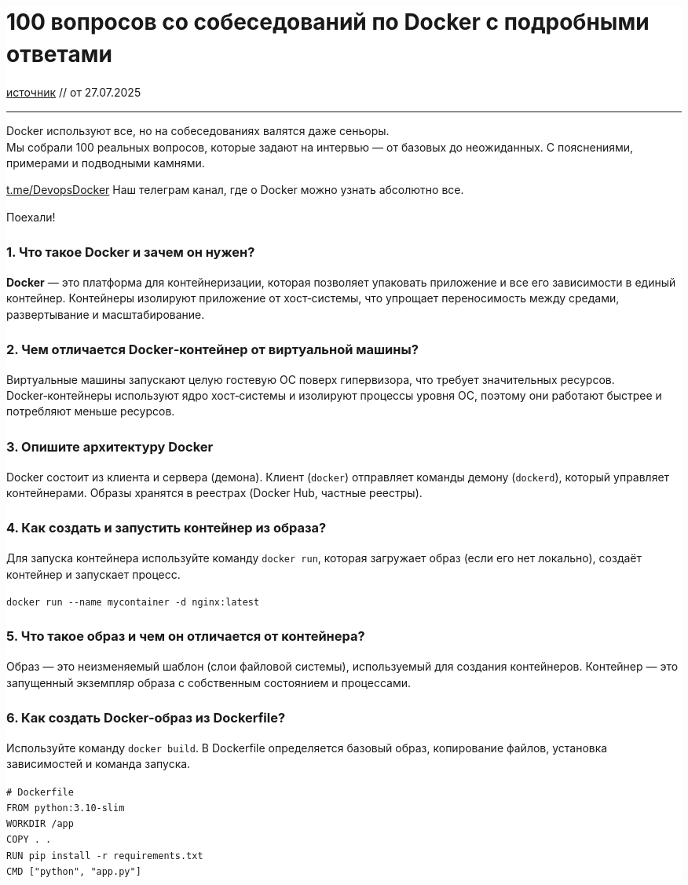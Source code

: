 # 100 вопросов со собеседований по Docker с подробными ответами
[источник](https://uproger.com/100-voprosov-so-sobesedovanij-po-docker-s-podrobnymi-otvetami/) // от 27.07.2025

---
Docker используют все, но на собеседованиях валятся даже сеньоры.  
Мы собрали 100 реальных вопросов, которые задают на интервью — от базовых до неожиданных. С пояснениями, примерами и подводными камнями.

[t.me/DevopsDocker](https://t.me/+NGr1o3fvxIkzYjc6) Наш телеграм канал, где о Docker можно узнать абсолютно все.

Поехали!

### 1. Что такое Docker и зачем он нужен?

**Docker** — это платформа для контейнеризации, которая позволяет упаковать приложение и все его зависимости в единый контейнер. Контейнеры изолируют приложение от хост‑системы, что упрощает переносимость между средами, развертывание и масштабирование.

### 2. Чем отличается Docker‑контейнер от виртуальной машины?

Виртуальные машины запускают целую гостевую ОС поверх гипервизора, что требует значительных ресурсов. Docker‑контейнеры используют ядро хост‑системы и изолируют процессы уровня ОС, поэтому они работают быстрее и потребляют меньше ресурсов.

### 3. Опишите архитектуру Docker

Docker состоит из клиента и сервера (демона). Клиент (`docker`) отправляет команды демону (`dockerd`), который управляет контейнерами. Образы хранятся в реестрах (Docker Hub, частные реестры).

### 4. Как создать и запустить контейнер из образа?

Для запуска контейнера используйте команду `docker run`, которая загружает образ (если его нет локально), создаёт контейнер и запускает процесс.

```
docker run --name mycontainer -d nginx:latest
```

### 5. Что такое образ и чем он отличается от контейнера?

Образ — это неизменяемый шаблон (слои файловой системы), используемый для создания контейнеров. Контейнер — это запущенный экземпляр образа с собственным состоянием и процессами.

### 6. Как создать Docker‑образ из Dockerfile?

Используйте команду `docker build`. В Dockerfile определяется базовый образ, копирование файлов, установка зависимостей и команда запуска.

```
# Dockerfile
FROM python:3.10-slim
WORKDIR /app
COPY . .
RUN pip install -r requirements.txt
CMD ["python", "app.py"]
```
